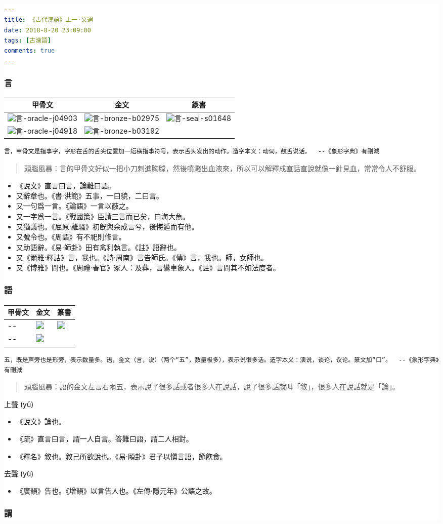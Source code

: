 ```yaml
---
title: 《古代漢語》上一·文選
date: 2018-8-20 23:09:00
tags: [古漢語]
comments: true
---
```



### 言

| 甲骨文                                                       | 金文                                                         | 篆書                                                         |
| ------------------------------------------------------------ | ------------------------------------------------------------ | ------------------------------------------------------------ |
| ![言-oracle-j04903](https://github.com/LinLshare/Blog/blob/master/data/%E6%B1%89%E6%96%87/%E8%A8%80/%E8%A8%80-oracle-j04903.png?raw=true) | ![言-bronze-b02975](https://github.com/LinLshare/Blog/blob/master/data/%E6%B1%89%E6%96%87/%E8%A8%80/%E8%A8%80-bronze-b02975.png?raw=true) | ![言-seal-s01648](https://github.com/LinLshare/Blog/blob/master/data/%E6%B1%89%E6%96%87/%E8%A8%80/%E8%A8%80-seal-s01648.png?raw=true) |
| ![言-oracle-j04918](https://github.com/LinLshare/Blog/blob/master/data/%E6%B1%89%E6%96%87/%E8%A8%80/%E8%A8%80-oracle-j04918.png?raw=true) | ![言-bronze-b03192](https://github.com/LinLshare/Blog/blob/master/data/%E6%B1%89%E6%96%87/%E8%A8%80/%E8%A8%80-bronze-b03192.png?raw=true) |                                                              |

```
言，甲骨文是指事字，字形在舌的舌尖位置加一短横指事符号，表示舌头发出的动作。造字本义：动词，鼓舌说话。  --《象形字典》有刪減
```

> 頭腦風暴：言的甲骨文好似一把小刀刺進胸膛，然後噴濺出血液來，所以可以解釋成直話直說就像一針見血，常常令人不舒服。

- 《說文》直言曰言，論難曰語。
- 又辭章也。《書·洪範》五事，一曰貌，二曰言。
- 又一句爲一言。《論語》一言以蔽之。
- 又一字爲一言。《戰國策》臣請三言而已矣，曰海大魚。
- 又猶議也。《屈原·離騷》初旣與余成言兮，後悔遁而有他。
- 又號令也。《周語》有不祀則修言。 
- 又助語辭。《易·師卦》田有禽利執言。《註》語辭也。
- 又《爾雅·釋詁》言，我也。《詩·周南》言告師氏。《傳》言，我也。師，女師也。
- 又《博雅》問也。《周禮·春官》冢人：及葬，言鸞車象人。《註》言問其不如法度者。

### 語

| 甲骨文 | 金文                                                         | 篆書                                                         |
| ------ | ------------------------------------------------------------ | ------------------------------------------------------------ |
| --     | ![](https://github.com/LinLshare/Blog/blob/master/data/%E6%B1%89%E6%96%87/%E8%AA%9E/%E8%AA%9E-bronze-b02980.png?raw=true) | ![](https://github.com/LinLshare/Blog/blob/master/data/%E6%B1%89%E6%96%87/%E8%AA%9E/%E8%AA%9E-seal-s01651.png?raw=true) |
| --     | ![](https://github.com/LinLshare/Blog/blob/master/data/%E6%B1%89%E6%96%87/%E8%AA%9E/%E8%AA%9E-bronze-b02981.png?raw=true) |                                                              |

```
五，既是声旁也是形旁，表示数量多。语，金文（言，说）（两个“五”，数量极多），表示说很多话。造字本义：演说，谈论，议论。篆文加“口”。  --《象形字典》有刪減
```

> 頭腦風暴：語的金文左言右兩五，表示說了很多話或者很多人在說話，說了很多話就叫「敘」，很多人在說話就是「論」。

上聲 (yǔ)

- 《說文》論也。

- 《疏》直言曰言，謂一人自言。答難曰語，謂二人相對。
- 《釋名》敘也。敘己所欲說也。《易·頤卦》君子以愼言語，節飮食。

去聲 (yù)

- 《廣韻》告也。《增韻》以言告人也。《左傳·隱元年》公語之故。

### 謂
